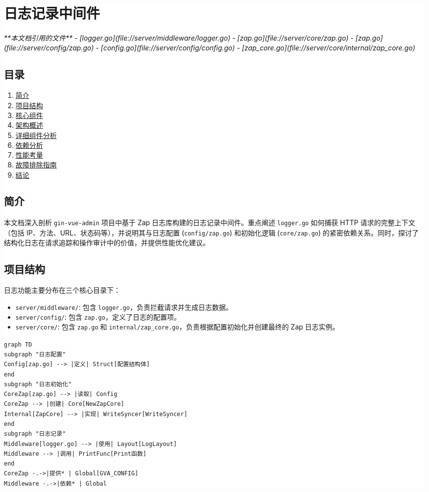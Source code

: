 # 日志记录中间件

<cite>
**本文档引用的文件**
- [logger.go](file://server/middleware/logger.go)
- [zap.go](file://server/core/zap.go)
- [zap.go](file://server/config/zap.go)
- [config.go](file://server/config/config.go)
- [zap_core.go](file://server/core/internal/zap_core.go)
</cite>

## 目录
1. [简介](#简介)
2. [项目结构](#项目结构)
3. [核心组件](#核心组件)
4. [架构概述](#架构概述)
5. [详细组件分析](#详细组件分析)
6. [依赖分析](#依赖分析)
7. [性能考量](#性能考量)
8. [故障排除指南](#故障排除指南)
9. [结论](#结论)

## 简介
本文档深入剖析 `gin-vue-admin` 项目中基于 Zap 日志库构建的日志记录中间件。重点阐述 `logger.go` 如何捕获 HTTP 请求的完整上下文（包括 IP、方法、URL、状态码等），并说明其与日志配置 (`config/zap.go`) 和初始化逻辑 (`core/zap.go`) 的紧密依赖关系。同时，探讨了结构化日志在请求追踪和操作审计中的价值，并提供性能优化建议。

## 项目结构
日志功能主要分布在三个核心目录下：
- `server/middleware/`: 包含 `logger.go`，负责拦截请求并生成日志数据。
- `server/config/`: 包含 `zap.go`，定义了日志的配置项。
- `server/core/`: 包含 `zap.go` 和 `internal/zap_core.go`，负责根据配置初始化并创建最终的 Zap 日志实例。

```mermaid
graph TD
subgraph "日志配置"
Config[zap.go] --> |定义| Struct[配置结构体]
end
subgraph "日志初始化"
CoreZap[zap.go] --> |读取| Config
CoreZap --> |创建| Core[NewZapCore]
Internal[ZapCore] --> |实现| WriteSyncer[WriteSyncer]
end
subgraph "日志记录"
Middleware[logger.go] --> |使用| Layout[LogLayout]
Middleware --> |调用| PrintFunc[Print函数]
end
CoreZap -.->|提供* | Global[GVA_CONFIG]
Middleware -.->|依赖* | Global
```
